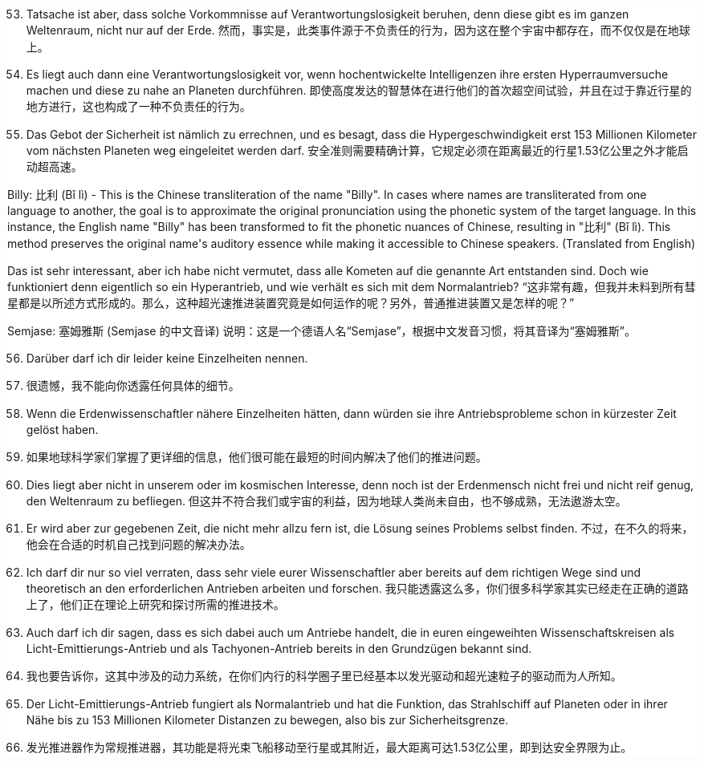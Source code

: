 53. Tatsache ist aber, dass solche Vorkommnisse auf Verantwortungslosigkeit beruhen, denn diese gibt es im ganzen Weltenraum, nicht nur auf der Erde.
然而，事实是，此类事件源于不负责任的行为，因为这在整个宇宙中都存在，而不仅仅是在地球上。

54. Es liegt auch dann eine Verantwortungslosigkeit vor, wenn hochentwickelte Intelligenzen ihre ersten Hyperraumversuche machen und diese zu nahe an Planeten durchführen.
即使高度发达的智慧体在进行他们的首次超空间试验，并且在过于靠近行星的地方进行，这也构成了一种不负责任的行为。

55. Das Gebot der Sicherheit ist nämlich zu errechnen, und es besagt, dass die Hypergeschwindigkeit erst 153 Millionen Kilometer vom nächsten Planeten weg eingeleitet werden darf.
安全准则需要精确计算，它规定必须在距离最近的行星1.53亿公里之外才能启动超高速。

Billy:
比利 (Bǐ lì) - This is the Chinese transliteration of the name "Billy". In cases where names are transliterated from one language to another, the goal is to approximate the original pronunciation using the phonetic system of the target language. In this instance, the English name "Billy" has been transformed to fit the phonetic nuances of Chinese, resulting in "比利" (Bǐ lì). This method preserves the original name's auditory essence while making it accessible to Chinese speakers. (Translated from English)

Das ist sehr interessant, aber ich habe nicht vermutet, dass alle Kometen auf die genannte Art entstanden sind. Doch wie funktioniert denn eigentlich so ein Hyperantrieb, und wie verhält es sich mit dem Normalantrieb?
“这非常有趣，但我并未料到所有彗星都是以所述方式形成的。那么，这种超光速推进装置究竟是如何运作的呢？另外，普通推进装置又是怎样的呢？”

Semjase:
塞姆雅斯 (Semjase 的中文音译) 
说明：这是一个德语人名“Semjase”，根据中文发音习惯，将其音译为“塞姆雅斯”。

56. Darüber darf ich dir leider keine Einzelheiten nennen.
56. 很遗憾，我不能向你透露任何具体的细节。

57. Wenn die Erdenwissenschaftler nähere Einzelheiten hätten, dann würden sie ihre Antriebsprobleme schon in kürzester Zeit gelöst haben.
57. 如果地球科学家们掌握了更详细的信息，他们很可能在最短的时间内解决了他们的推进问题。

58. Dies liegt aber nicht in unserem oder im kosmischen Interesse, denn noch ist der Erdenmensch nicht frei und nicht reif genug, den Weltenraum zu befliegen.
但这并不符合我们或宇宙的利益，因为地球人类尚未自由，也不够成熟，无法遨游太空。

59. Er wird aber zur gegebenen Zeit, die nicht mehr allzu fern ist, die Lösung seines Problems selbst finden.
不过，在不久的将来，他会在合适的时机自己找到问题的解决办法。

60. Ich darf dir nur so viel verraten, dass sehr viele eurer Wissenschaftler aber bereits auf dem richtigen Wege sind und theoretisch an den erforderlichen Antrieben arbeiten und forschen.
我只能透露这么多，你们很多科学家其实已经走在正确的道路上了，他们正在理论上研究和探讨所需的推进技术。

61. Auch darf ich dir sagen, dass es sich dabei auch um Antriebe handelt, die in euren eingeweihten Wissenschaftskreisen als Licht-Emittierungs-Antrieb und als Tachyonen-Antrieb bereits in den Grundzügen bekannt sind.
61. 我也要告诉你，这其中涉及的动力系统，在你们内行的科学圈子里已经基本以发光驱动和超光速粒子的驱动而为人所知。

62. Der Licht-Emittierungs-Antrieb fungiert als Normalantrieb und hat die Funktion, das Strahlschiff auf Planeten oder in ihrer Nähe bis zu 153 Millionen Kilometer Distanzen zu bewegen, also bis zur Sicherheitsgrenze.
62. 发光推进器作为常规推进器，其功能是将光束飞船移动至行星或其附近，最大距离可达1.53亿公里，即到达安全界限为止。
